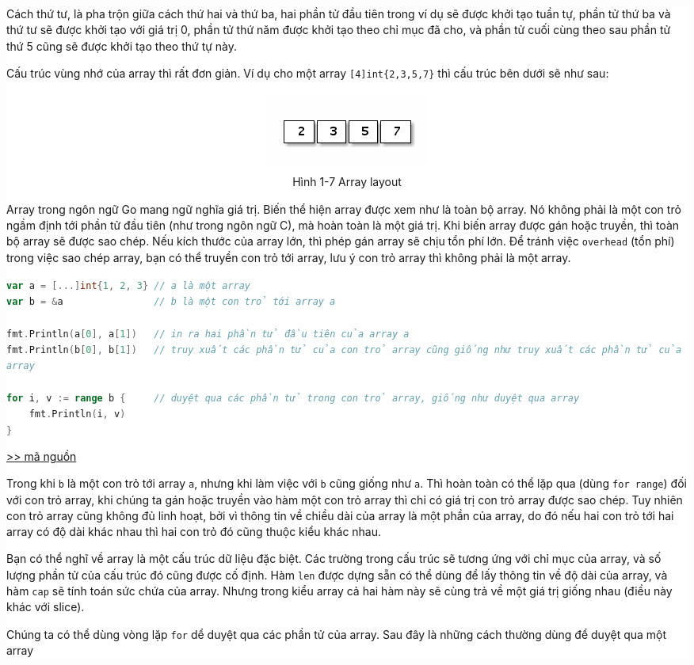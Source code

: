 Cách thứ tư, là pha trộn giữa cách thứ hai và thứ ba, hai phần tử đầu tiên trong ví dụ sẽ được khởi tạo tuần tự, phần tử thứ ba và thứ tư sẽ được khởi tạo với giá trị 0, phần tử thứ năm được khởi tạo theo chỉ mục đã cho, và phần tử cuối cùng theo sau phần tử thứ 5 cũng sẽ được khởi tạo theo thứ tự này.

Cấu trúc vùng nhớ của array thì rất đơn giản. Ví dụ cho một array `[4]int{2,3,5,7}` thì cấu trúc bên dưới sẽ như sau:

<p align="center" width="600">
<img src="../images/ch1-7-array-4int.ditaa.png">
<br/>
<span>Hình 1-7 Array layout</span>
</p>

Array trong ngôn ngữ Go mang ngữ nghĩa giá trị. Biến thể hiện array được xem như là toàn bộ array. Nó không phải là một con trỏ ngầm định tới phần tử đầu tiên (như trong ngôn ngữ C), mà hoàn toàn là một giá trị. Khi biến array được gán hoặc truyền, thì toàn bộ array sẽ được sao chép. Nếu kích thước của array lớn, thì phép gán array sẽ chịu tổn phí lớn. Để tránh việc `overhead` (tổn phí) trong việc sao chép array, bạn có thể truyền con trỏ tới array, lưu ý con trỏ array thì không phải là một array.

```go
var a = [...]int{1, 2, 3} // a là một array
var b = &a                // b là một con trỏ tới array a

fmt.Println(a[0], a[1])   // in ra hai phần tử đầu tiên của array a
fmt.Println(b[0], b[1])   // truy xuất các phần tử của con trỏ array cũng giống như truy xuất các phần tử của array

for i, v := range b {     // duyệt qua các phần tử trong con trỏ array, giống như duyệt qua array
    fmt.Println(i, v)
}
```

[>> mã nguồn](../examples/ch1/ch1.3/1-arrays/example-2/main.go)

Trong khi `b` là một con trỏ tới array `a`, nhưng khi làm việc với `b` cũng giống như `a`. Thì hoàn toàn có thể lặp qua (dùng `for range`) đối với con trỏ array, khi chúng ta gán hoặc truyền vào hàm một con trỏ array thì chỉ có giá trị con trỏ array được sao chép. Tuy nhiên con trỏ array cũng không đủ linh hoạt, bởi vì thông tin về chiều dài của array là một phần của array, do đó nếu hai con trỏ tới hai array có độ dài khác nhau thì hai con trỏ đó cũng thuộc kiểu khác nhau.

Bạn có thể nghĩ về array là một cấu trúc dữ liệu đặc biệt. Các trường trong cấu trúc sẽ tương ứng với chỉ mục của array, và số lượng phần tử của cấu trúc đó cũng được cố định.  Hàm `len` được dựng sẵn có thể dùng để lấy thông tin về độ dài của array, và hàm `cap` sẽ tính toán sức chứa của array. Nhưng trong kiểu array cả hai hàm này sẽ cùng trả về một giá trị giống nhau (điều này khác với slice).

Chúng ta có thể  dùng vòng lặp `for` dể duyệt qua các phần tử của array. Sau đây là những cách thường dùng để duyệt qua một array
